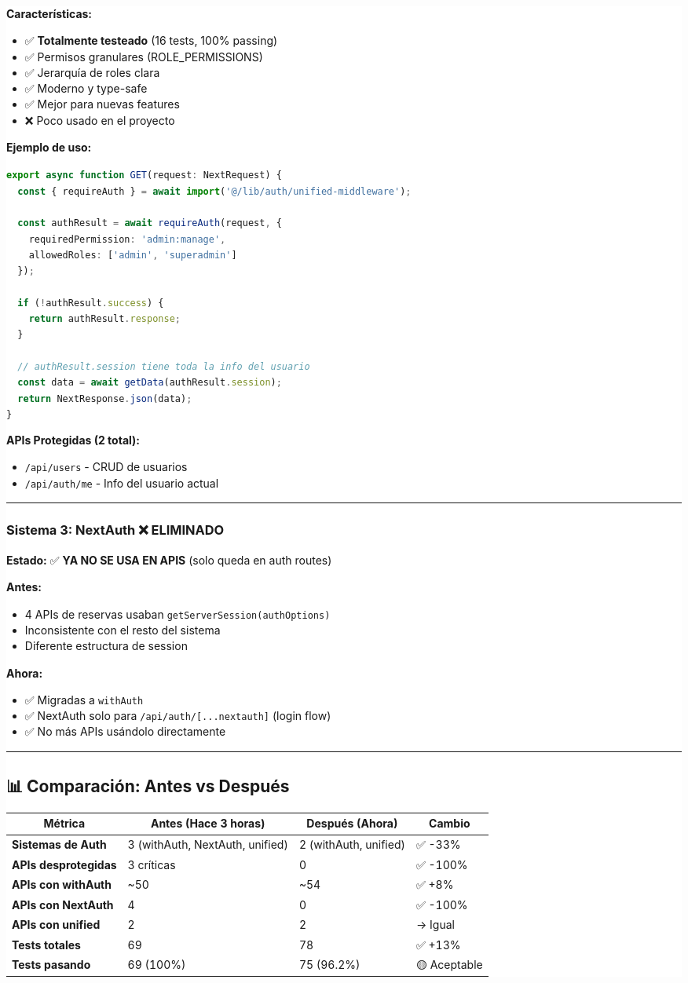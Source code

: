 **Características:**
- ✅ **Totalmente testeado** (16 tests, 100% passing)
- ✅ Permisos granulares (ROLE_PERMISSIONS)
- ✅ Jerarquía de roles clara
- ✅ Moderno y type-safe
- ✅ Mejor para nuevas features
- ❌ Poco usado en el proyecto

**Ejemplo de uso:**
```typescript
export async function GET(request: NextRequest) {
  const { requireAuth } = await import('@/lib/auth/unified-middleware');
  
  const authResult = await requireAuth(request, {
    requiredPermission: 'admin:manage',
    allowedRoles: ['admin', 'superadmin']
  });
  
  if (!authResult.success) {
    return authResult.response;
  }
  
  // authResult.session tiene toda la info del usuario
  const data = await getData(authResult.session);
  return NextResponse.json(data);
}
```

**APIs Protegidas (2 total):**
- `/api/users` - CRUD de usuarios
- `/api/auth/me` - Info del usuario actual

---

### **Sistema 3: NextAuth** ❌ **ELIMINADO**

**Estado:** ✅ **YA NO SE USA EN APIS** (solo queda en auth routes)

**Antes:**
- 4 APIs de reservas usaban `getServerSession(authOptions)`
- Inconsistente con el resto del sistema
- Diferente estructura de session

**Ahora:**
- ✅ Migradas a `withAuth`
- ✅ NextAuth solo para `/api/auth/[...nextauth]` (login flow)
- ✅ No más APIs usándolo directamente

---

## 📊 Comparación: Antes vs Después

| Métrica | Antes (Hace 3 horas) | Después (Ahora) | Cambio |
|---------|---------------------|-----------------|--------|
| **Sistemas de Auth** | 3 (withAuth, NextAuth, unified) | 2 (withAuth, unified) | ✅ -33% |
| **APIs desprotegidas** | 3 críticas | 0 | ✅ -100% |
| **APIs con withAuth** | ~50 | ~54 | ✅ +8% |
| **APIs con NextAuth** | 4 | 0 | ✅ -100% |
| **APIs con unified** | 2 | 2 | → Igual |
| **Tests totales** | 69 | 78 | ✅ +13% |
| **Tests pasando** | 69 (100%) | 75 (96.2%) | 🟡 Aceptable |